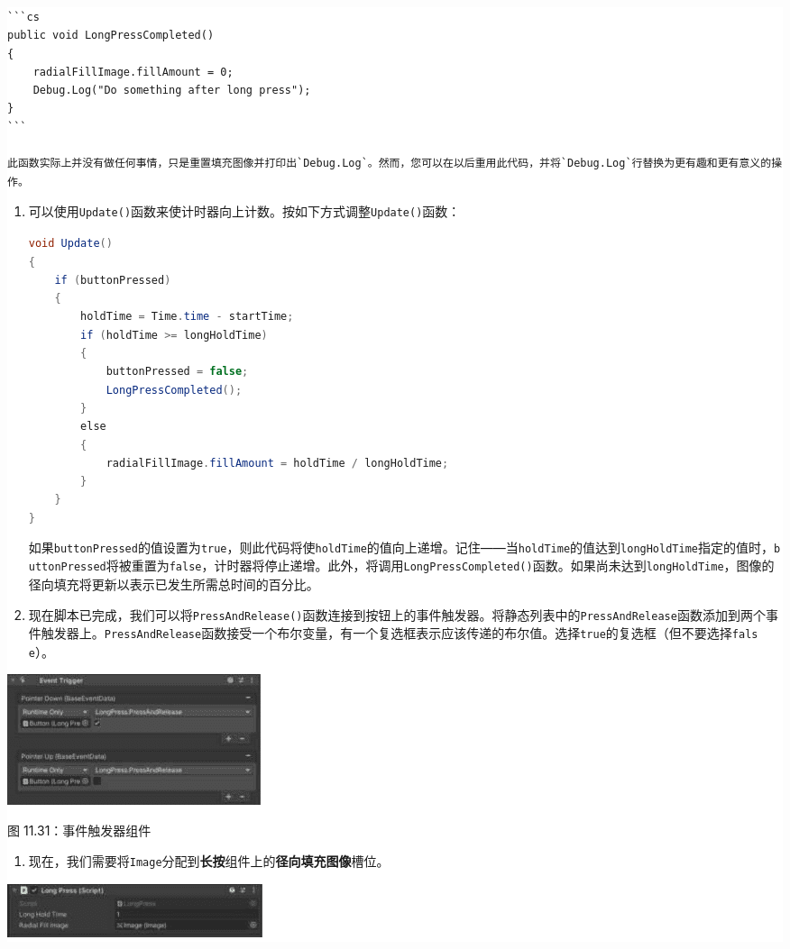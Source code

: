     ```cs
    public void LongPressCompleted()
    {
        radialFillImage.fillAmount = 0;
        Debug.Log("Do something after long press");
    }
    ```

    此函数实际上并没有做任何事情，只是重置填充图像并打印出`Debug.Log`。然而，您可以在以后重用此代码，并将`Debug.Log`行替换为更有趣和更有意义的操作。

1.  可以使用`Update()`函数来使计时器向上计数。按如下方式调整`Update()`函数：

    ```cs
    void Update()
    {
        if (buttonPressed)
        {
            holdTime = Time.time - startTime;
            if (holdTime >= longHoldTime)
            {
                buttonPressed = false;
                LongPressCompleted();
            }
            else
            {
                radialFillImage.fillAmount = holdTime / longHoldTime;
            }
        }
    }
    ```

    如果`buttonPressed`的值设置为`true`，则此代码将使`holdTime`的值向上递增。记住——当`holdTime`的值达到`longHoldTime`指定的值时，`buttonPressed`将被重置为`false`，计时器将停止递增。此外，将调用`LongPressCompleted()`函数。如果尚未达到`longHoldTime`，图像的径向填充将更新以表示已发生所需总时间的百分比。

1.  现在脚本已完成，我们可以将`PressAndRelease()`函数连接到按钮上的事件触发器。将静态列表中的`PressAndRelease`函数添加到两个事件触发器上。`PressAndRelease`函数接受一个布尔变量，有一个复选框表示应该传递的布尔值。选择`true`的复选框（但不要选择`false`）。

![图 11.31：事件触发器组件](img/B18327_11_31.jpg)

图 11.31：事件触发器组件

1.  现在，我们需要将`Image`分配到**长按**组件上的**径向填充图像**槽位。

![图 11.32：长按组件](img/B18327_11_32.jpg)
